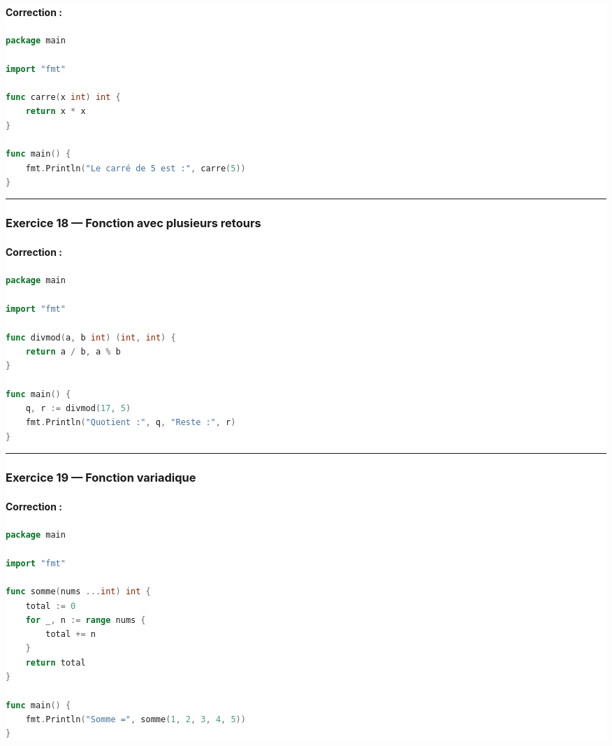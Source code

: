 ####  **Correction :**

```go
package main

import "fmt"

func carre(x int) int {
    return x * x
}

func main() {
    fmt.Println("Le carré de 5 est :", carre(5))
}
```

---

### **Exercice 18 — Fonction avec plusieurs retours**

####  **Correction :**

```go
package main

import "fmt"

func divmod(a, b int) (int, int) {
    return a / b, a % b
}

func main() {
    q, r := divmod(17, 5)
    fmt.Println("Quotient :", q, "Reste :", r)
}
```

---

### **Exercice 19 — Fonction variadique**

####  **Correction :**

```go
package main

import "fmt"

func somme(nums ...int) int {
    total := 0
    for _, n := range nums {
        total += n
    }
    return total
}

func main() {
    fmt.Println("Somme =", somme(1, 2, 3, 4, 5))
}
```
